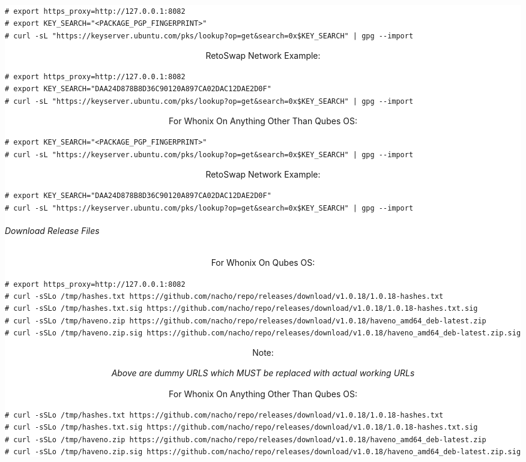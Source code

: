 ```shell
# export https_proxy=http://127.0.0.1:8082
# export KEY_SEARCH="<PACKAGE_PGP_FINGERPRINT>"
# curl -sL "https://keyserver.ubuntu.com/pks/lookup?op=get&search=0x$KEY_SEARCH" | gpg --import
```

<p style="text-align: center;">RetoSwap Network Example:</p>

```shell
# export https_proxy=http://127.0.0.1:8082
# export KEY_SEARCH="DAA24D878B8D36C90120A897CA02DAC12DAE2D0F"
# curl -sL "https://keyserver.ubuntu.com/pks/lookup?op=get&search=0x$KEY_SEARCH" | gpg --import
```

<p style="text-align: center;">For Whonix On Anything Other Than Qubes OS:</p>

```shell
# export KEY_SEARCH="<PACKAGE_PGP_FINGERPRINT>"
# curl -sL "https://keyserver.ubuntu.com/pks/lookup?op=get&search=0x$KEY_SEARCH" | gpg --import
```

<p style="text-align: center;">RetoSwap Network Example:</p>

```shell
# export KEY_SEARCH="DAA24D878B8D36C90120A897CA02DAC12DAE2D0F"
# curl -sL "https://keyserver.ubuntu.com/pks/lookup?op=get&search=0x$KEY_SEARCH" | gpg --import
```

###### Download Release Files
<p style="text-align: center;">For Whonix On Qubes OS:</p>

```shell
# export https_proxy=http://127.0.0.1:8082
# curl -sSLo /tmp/hashes.txt https://github.com/nacho/repo/releases/download/v1.0.18/1.0.18-hashes.txt
# curl -sSLo /tmp/hashes.txt.sig https://github.com/nacho/repo/releases/download/v1.0.18/1.0.18-hashes.txt.sig
# curl -sSLo /tmp/haveno.zip https://github.com/nacho/repo/releases/download/v1.0.18/haveno_amd64_deb-latest.zip
# curl -sSLo /tmp/haveno.zip.sig https://github.com/nacho/repo/releases/download/v1.0.18/haveno_amd64_deb-latest.zip.sig
```

<p style="text-align: center;">Note:</p>
<p style="text-align: center;"><em>Above are dummy URLS which MUST be replaced with actual working URLs</em></p>

<p style="text-align: center;">For Whonix On Anything Other Than Qubes OS:</p>

```shell
# curl -sSLo /tmp/hashes.txt https://github.com/nacho/repo/releases/download/v1.0.18/1.0.18-hashes.txt
# curl -sSLo /tmp/hashes.txt.sig https://github.com/nacho/repo/releases/download/v1.0.18/1.0.18-hashes.txt.sig
# curl -sSLo /tmp/haveno.zip https://github.com/nacho/repo/releases/download/v1.0.18/haveno_amd64_deb-latest.zip
# curl -sSLo /tmp/haveno.zip.sig https://github.com/nacho/repo/releases/download/v1.0.18/haveno_amd64_deb-latest.zip.sig
```
